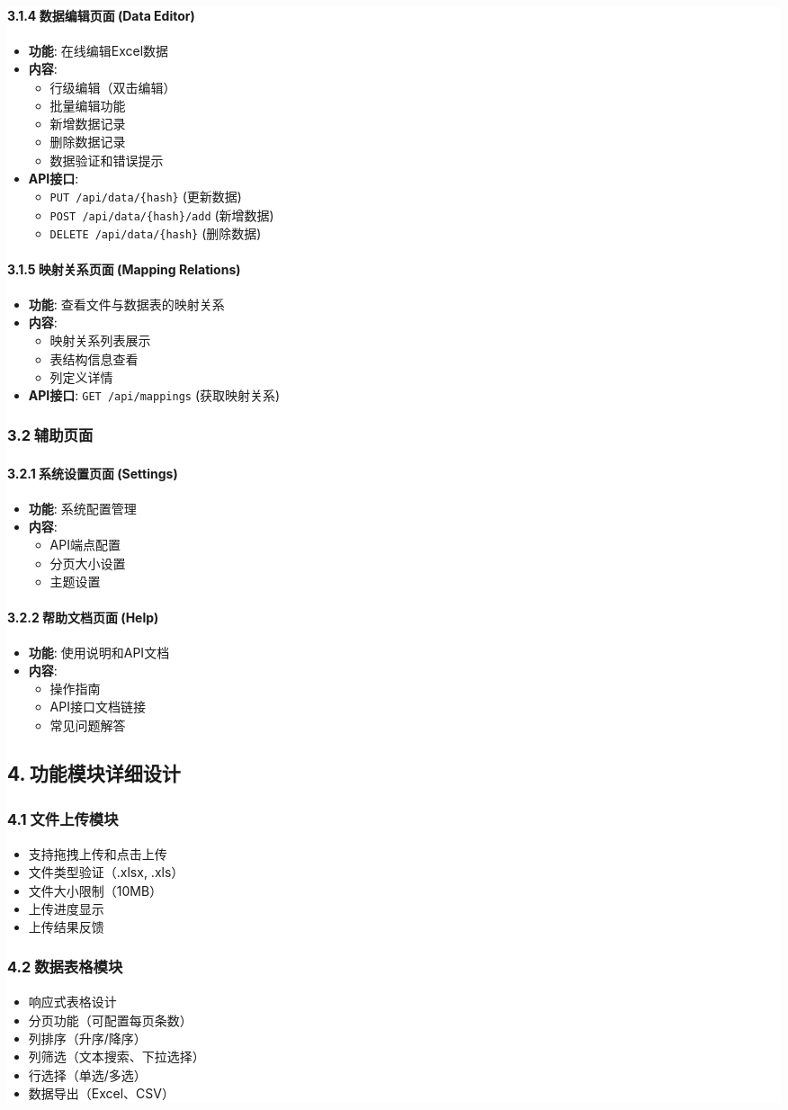#### 3.1.4 数据编辑页面 (Data Editor)
- **功能**: 在线编辑Excel数据
- **内容**:
  - 行级编辑（双击编辑）
  - 批量编辑功能
  - 新增数据记录
  - 删除数据记录
  - 数据验证和错误提示
- **API接口**:
  - `PUT /api/data/{hash}` (更新数据)
  - `POST /api/data/{hash}/add` (新增数据)
  - `DELETE /api/data/{hash}` (删除数据)

#### 3.1.5 映射关系页面 (Mapping Relations)
- **功能**: 查看文件与数据表的映射关系
- **内容**:
  - 映射关系列表展示
  - 表结构信息查看
  - 列定义详情
- **API接口**: `GET /api/mappings` (获取映射关系)

### 3.2 辅助页面

#### 3.2.1 系统设置页面 (Settings)
- **功能**: 系统配置管理
- **内容**:
  - API端点配置
  - 分页大小设置
  - 主题设置

#### 3.2.2 帮助文档页面 (Help)
- **功能**: 使用说明和API文档
- **内容**:
  - 操作指南
  - API接口文档链接
  - 常见问题解答

## 4. 功能模块详细设计

### 4.1 文件上传模块
- 支持拖拽上传和点击上传
- 文件类型验证（.xlsx, .xls）
- 文件大小限制（10MB）
- 上传进度显示
- 上传结果反馈

### 4.2 数据表格模块
- 响应式表格设计
- 分页功能（可配置每页条数）
- 列排序（升序/降序）
- 列筛选（文本搜索、下拉选择）
- 行选择（单选/多选）
- 数据导出（Excel、CSV）
